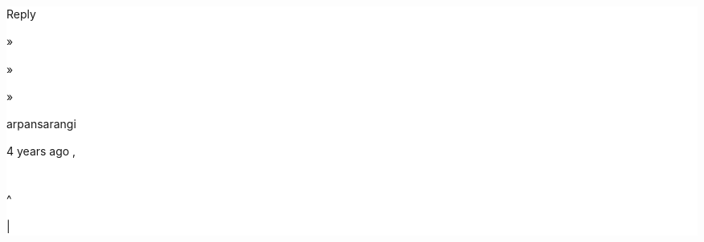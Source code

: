 
Reply


























»






»






»










 


arpansarangi










4 years ago
,


#


^


|




